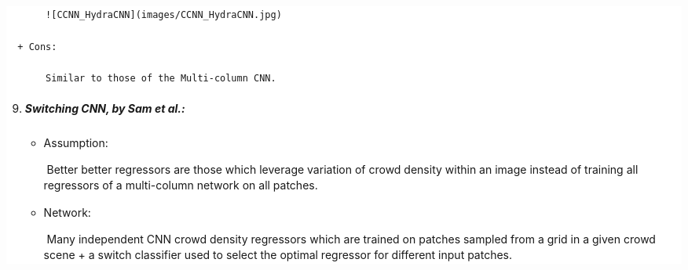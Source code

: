         ​	![CCNN_HydraCNN](images/CCNN_HydraCNN.jpg)

      + Cons:

        ​	Similar to those of the Multi-column CNN.

   9. ##### Switching CNN, by Sam _et al._:

      + Assumption:

        ​	Better better regressors are those which leverage variation of crowd density within an image instead of training all regressors of a multi-column network on all patches.

      + Network:

        ​	Many independent CNN crowd density regressors which are trained on patches sampled from a grid in a given crowd scene + a switch classifier used to select the optimal regressor for different input patches.
